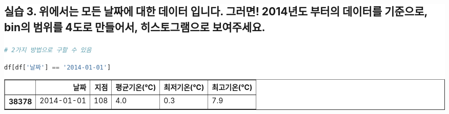 

## 실습 3. 위에서는 모든 날짜에 대한 데이터 입니다.  그러면! 2014년도 부터의 데이터를 기준으로, bin의 범위를 4도로 만들어서, 히스토그램으로 보여주세요.


```python
# 2가지 방법으로 구할 수 있음
```


```python
df[df['날짜'] == '2014-01-01']
```




<div>
<style scoped>
    .dataframe tbody tr th:only-of-type {
        vertical-align: middle;
    }

    .dataframe tbody tr th {
        vertical-align: top;
    }

    .dataframe thead th {
        text-align: right;
    }
</style>
<table border="1" class="dataframe">
  <thead>
    <tr style="text-align: right;">
      <th></th>
      <th>날짜</th>
      <th>지점</th>
      <th>평균기온(℃)</th>
      <th>최저기온(℃)</th>
      <th>최고기온(℃)</th>
    </tr>
  </thead>
  <tbody>
    <tr>
      <th>38378</th>
      <td>2014-01-01</td>
      <td>108</td>
      <td>4.0</td>
      <td>0.3</td>
      <td>7.9</td>
    </tr>
  </tbody>
</table>
</div>

